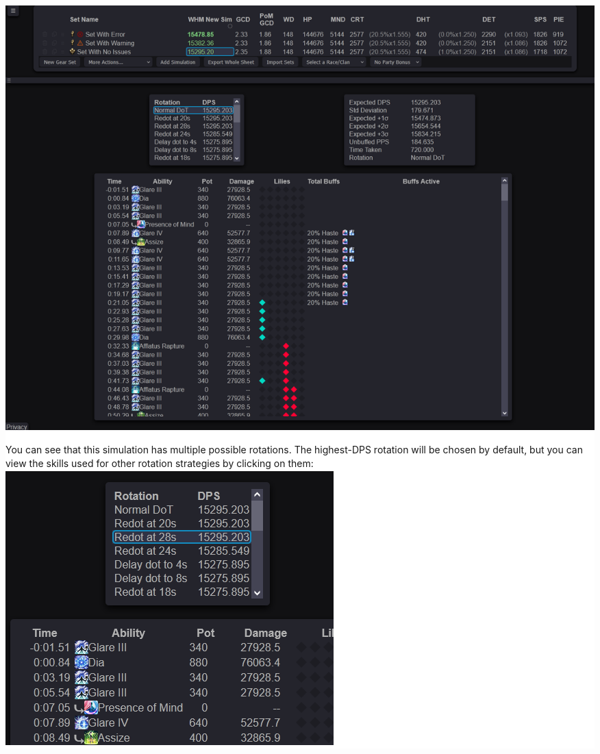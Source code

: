 ![img.png](WHM-Sim-Results-Overview.png)

You can see that this simulation has multiple possible rotations. The highest-DPS rotation will be chosen by default,
but you can view the skills used for other rotation strategies by clicking on them:
![img.png](WHM-Sim-Results-Rotation-Chooser.png)
